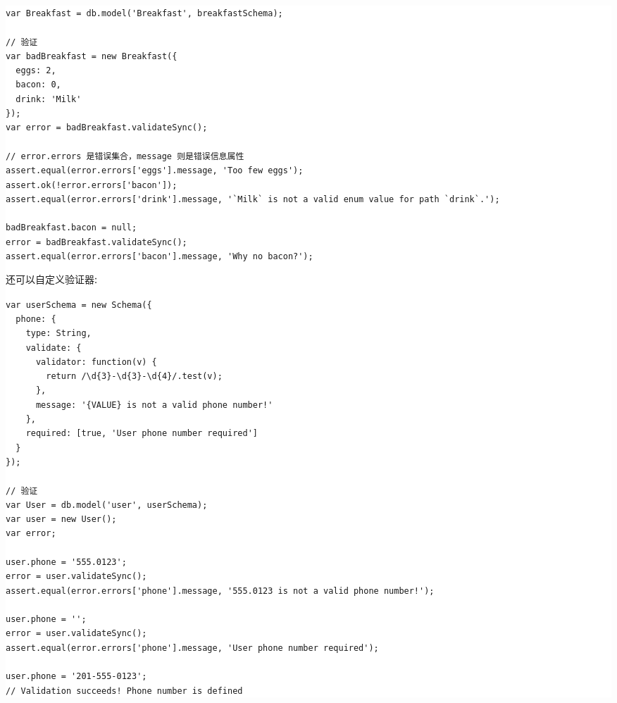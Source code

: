 ```JS
var Breakfast = db.model('Breakfast', breakfastSchema);

// 验证
var badBreakfast = new Breakfast({
  eggs: 2,
  bacon: 0,
  drink: 'Milk'
});
var error = badBreakfast.validateSync();

// error.errors 是错误集合，message 则是错误信息属性
assert.equal(error.errors['eggs'].message, 'Too few eggs');
assert.ok(!error.errors['bacon']);
assert.equal(error.errors['drink'].message, '`Milk` is not a valid enum value for path `drink`.');

badBreakfast.bacon = null;
error = badBreakfast.validateSync();
assert.equal(error.errors['bacon'].message, 'Why no bacon?');
```

还可以自定义验证器:

```JS
var userSchema = new Schema({
  phone: {
    type: String,
    validate: {
      validator: function(v) {
        return /\d{3}-\d{3}-\d{4}/.test(v);
      },
      message: '{VALUE} is not a valid phone number!'
    },
    required: [true, 'User phone number required']
  }
});

// 验证
var User = db.model('user', userSchema);
var user = new User();
var error;

user.phone = '555.0123';
error = user.validateSync();
assert.equal(error.errors['phone'].message, '555.0123 is not a valid phone number!');

user.phone = '';
error = user.validateSync();
assert.equal(error.errors['phone'].message, 'User phone number required');

user.phone = '201-555-0123';
// Validation succeeds! Phone number is defined
```
